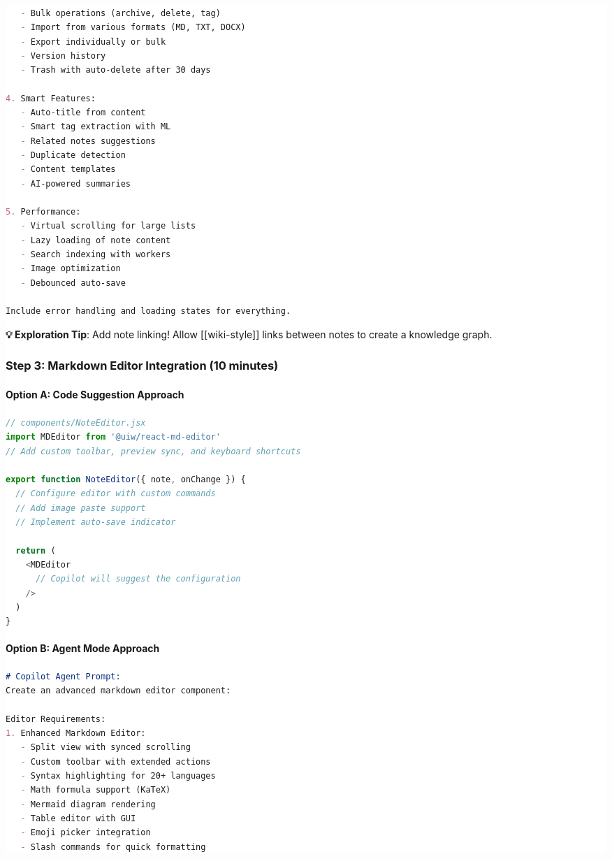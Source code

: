 ```markdown
   - Bulk operations (archive, delete, tag)
   - Import from various formats (MD, TXT, DOCX)
   - Export individually or bulk
   - Version history
   - Trash with auto-delete after 30 days

4. Smart Features:
   - Auto-title from content
   - Smart tag extraction with ML
   - Related notes suggestions
   - Duplicate detection
   - Content templates
   - AI-powered summaries

5. Performance:
   - Virtual scrolling for large lists
   - Lazy loading of note content
   - Search indexing with workers
   - Image optimization
   - Debounced auto-save

Include error handling and loading states for everything.
```

**💡 Exploration Tip**: Add note linking! Allow [[wiki-style]] links between notes to create a knowledge graph.

### Step 3: Markdown Editor Integration (10 minutes)

#### Option A: Code Suggestion Approach

```javascript
// components/NoteEditor.jsx
import MDEditor from '@uiw/react-md-editor'
// Add custom toolbar, preview sync, and keyboard shortcuts

export function NoteEditor({ note, onChange }) {
  // Configure editor with custom commands
  // Add image paste support
  // Implement auto-save indicator
  
  return (
    <MDEditor
      // Copilot will suggest the configuration
    />
  )
}
```

#### Option B: Agent Mode Approach

```markdown
# Copilot Agent Prompt:
Create an advanced markdown editor component:

Editor Requirements:
1. Enhanced Markdown Editor:
   - Split view with synced scrolling
   - Custom toolbar with extended actions
   - Syntax highlighting for 20+ languages
   - Math formula support (KaTeX)
   - Mermaid diagram rendering
   - Table editor with GUI
   - Emoji picker integration
   - Slash commands for quick formatting
```
